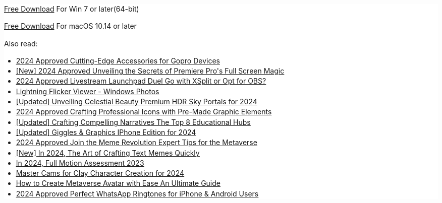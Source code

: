 [Free Download](https://tools.techidaily.com/wondershare/filmora/download/) For Win 7 or later(64-bit)

[Free Download](https://tools.techidaily.com/wondershare/filmora/download/) For macOS 10.14 or later

<ins class="adsbygoogle"
     style="display:block"
     data-ad-format="autorelaxed"
     data-ad-client="ca-pub-7571918770474297"
     data-ad-slot="1223367746"></ins>

<ins class="adsbygoogle"
     style="display:block"
     data-ad-format="autorelaxed"
     data-ad-client="ca-pub-7571918770474297"
     data-ad-slot="1223367746"></ins>



<ins class="adsbygoogle"
     style="display:block"
     data-ad-client="ca-pub-7571918770474297"
     data-ad-slot="8358498916"
     data-ad-format="auto"
     data-full-width-responsive="true"></ins>




<span class="atpl-alsoreadstyle">Also read:</span>
<div><ul>
<li><a href="https://article-posts.techidaily.com/2024-approved-cutting-edge-accessories-for-gopro-devices/"><u>2024 Approved  Cutting-Edge Accessories for Gopro Devices</u></a></li>
<li><a href="https://article-posts.techidaily.com/new-2024-approved-unveiling-the-secrets-of-premiere-pros-full-screen-magic/"><u>[New] 2024 Approved  Unveiling the Secrets of Premiere Pro's Full Screen Magic</u></a></li>
<li><a href="https://article-posts.techidaily.com/2024-approved-livestream-launchpad-duel-go-with-xsplit-or-opt-for-obs/"><u>2024 Approved  Livestream Launchpad Duel  Go with XSplit or Opt for OBS?</u></a></li>
<li><a href="https://article-posts.techidaily.com/lightning-flicker-viewer-windows-photos/"><u>Lightning Flicker Viewer - Windows Photos</u></a></li>
<li><a href="https://article-posts.techidaily.com/updated-unveiling-celestial-beauty-premium-hdr-sky-portals-for-2024/"><u>[Updated] Unveiling Celestial Beauty  Premium HDR Sky Portals for 2024</u></a></li>
<li><a href="https://article-posts.techidaily.com/2024-approved-crafting-professional-icons-with-pre-made-graphic-elements/"><u>2024 Approved  Crafting Professional Icons with Pre-Made Graphic Elements</u></a></li>
<li><a href="https://article-posts.techidaily.com/updated-crafting-compelling-narratives-the-top-8-educational-hubs/"><u>[Updated] Crafting Compelling Narratives  The Top 8 Educational Hubs</u></a></li>
<li><a href="https://article-posts.techidaily.com/updated-giggles-and-graphics-iphone-edition-for-2024/"><u>[Updated] Giggles & Graphics  IPhone Edition for 2024</u></a></li>
<li><a href="https://article-posts.techidaily.com/2024-approved-join-the-meme-revolution-expert-tips-for-the-metaverse/"><u>2024 Approved  Join the Meme Revolution  Expert Tips for the Metaverse</u></a></li>
<li><a href="https://article-posts.techidaily.com/new-in-2024-the-art-of-crafting-text-memes-quickly/"><u>[New] In 2024, The Art of Crafting Text Memes Quickly</u></a></li>
<li><a href="https://article-posts.techidaily.com/in-2024-full-motion-assessment-2023/"><u>In 2024, Full Motion Assessment 2023</u></a></li>
<li><a href="https://article-posts.techidaily.com/master-cams-for-clay-character-creation-for-2024/"><u>Master Cams for Clay Character Creation for 2024</u></a></li>
<li><a href="https://article-posts.techidaily.com/how-to-create-metaverse-avatar-with-ease-an-ultimate-guide/"><u>How to Create Metaverse Avatar with Ease  An Ultimate Guide</u></a></li>
<li><a href="https://article-posts.techidaily.com/2024-approved-perfect-whatsapp-ringtones-for-iphone-and-android-users/"><u>2024 Approved  Perfect WhatsApp Ringtones for iPhone & Android Users</u></a></li>